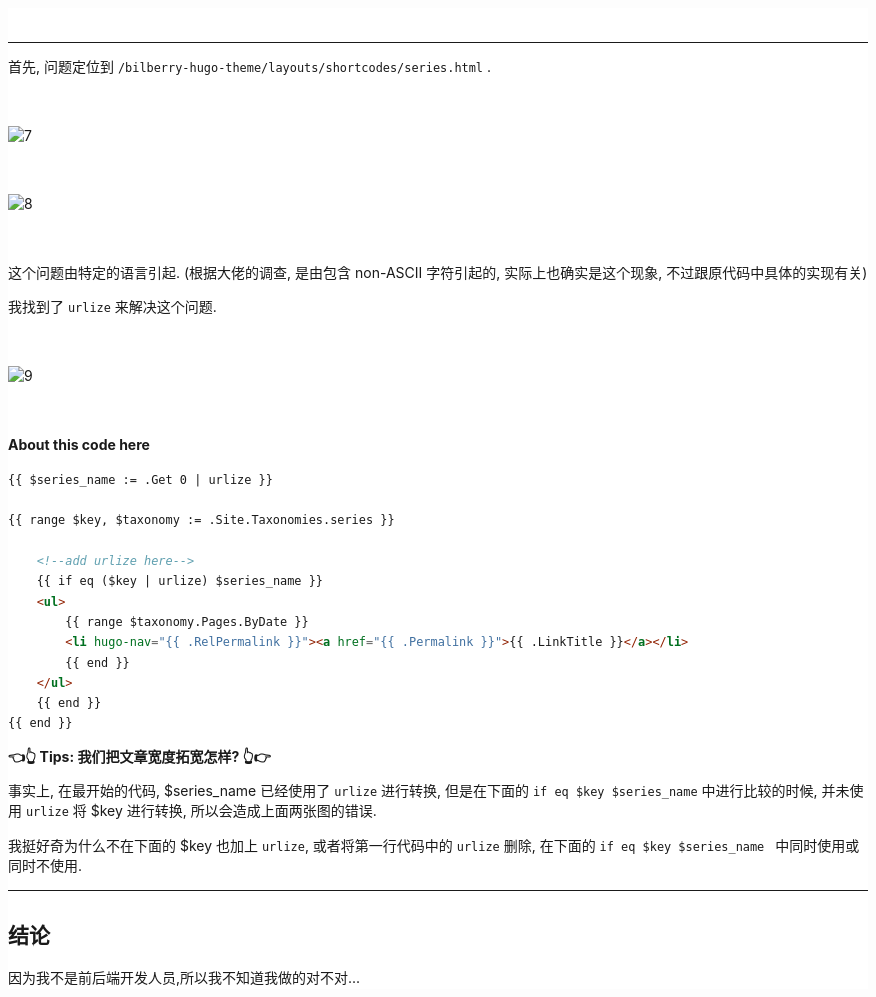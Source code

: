 </br>

---

首先, 问题定位到 `/bilberry-hugo-theme/layouts/shortcodes/series.html` .

</br>

![7](https://raw.githubusercontent.com/gitaeron/gitimg/main/gitaeron.github.io/technology/multi-lan-series-issue/7.png)

</br>

![8](https://raw.githubusercontent.com/gitaeron/gitimg/main/gitaeron.github.io/technology/multi-lan-series-issue/8.png)

</br>

这个问题由特定的语言引起. (根据大佬的调查, 是由包含 non-ASCII 字符引起的, 实际上也确实是这个现象, 不过跟原代码中具体的实现有关)

我找到了 `urlize` 来解决这个问题.

</br>

![9](https://raw.githubusercontent.com/gitaeron/gitimg/main/gitaeron.github.io/technology/multi-lan-series-issue/9.png)

</br>

**About this code here**

``` html
{{ $series_name := .Get 0 | urlize }}

{{ range $key, $taxonomy := .Site.Taxonomies.series }}

    <!--add urlize here-->
    {{ if eq ($key | urlize) $series_name }}
    <ul>
        {{ range $taxonomy.Pages.ByDate }}
        <li hugo-nav="{{ .RelPermalink }}"><a href="{{ .Permalink }}">{{ .LinkTitle }}</a></li>
        {{ end }}
    </ul>
    {{ end }}
{{ end }}
```

**👈👆 Tips: 我们把文章宽度拓宽怎样? 👆👉**

事实上, 在最开始的代码, $series_name 已经使用了 `urlize` 进行转换, 但是在下面的 `if eq $key $series_name` 中进行比较的时候, 并未使用 `urlize` 将 $key 进行转换, 所以会造成上面两张图的错误.

我挺好奇为什么不在下面的 $key 也加上 `urlize`, 或者将第一行代码中的 `urlize` 删除, 在下面的 `if eq $key $series_name ` 中同时使用或同时不使用.

---

## 结论

因为我不是前后端开发人员,所以我不知道我做的对不对...

